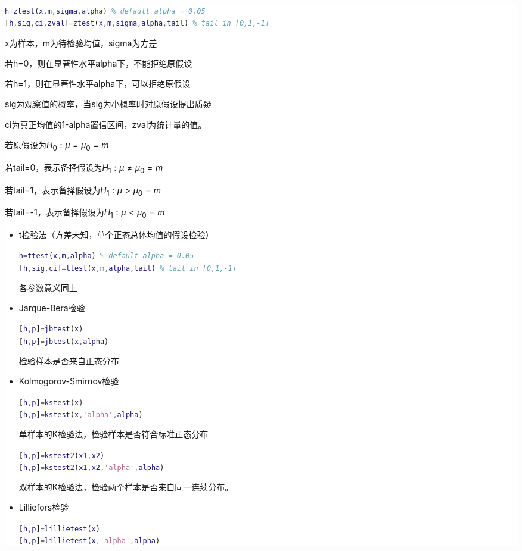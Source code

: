   ```matlab
  h=ztest(x,m,sigma,alpha) % default alpha = 0.05
  [h,sig,ci,zval]=ztest(x,m,sigma,alpha,tail) % tail in [0,1,-1]
  ```

  x为样本，m为待检验均值，sigma为方差

  若h=0，则在显著性水平alpha下，不能拒绝原假设

  若h=1，则在显著性水平alpha下，可以拒绝原假设

  sig为观察值的概率，当sig为小概率时对原假设提出质疑

  ci为真正均值的1-alpha置信区间，zval为统计量的值。

  若原假设为$H_0:\mu=\mu_0=m$

  若tail=0，表示备择假设为$H_1:\mu\ne\mu_0=m$

  若tail=1，表示备择假设为$H_1:\mu>\mu_0=m$

  若tail=-1，表示备择假设为$H_1:\mu<\mu_0=m$

- t检验法（方差未知，单个正态总体均值的假设检验）

  ```matlab
  h=ttest(x,m,alpha) % default alpha = 0.05
  [h,sig,ci]=ttest(x,m,alpha,tail) % tail in [0,1,-1]
  ```

  各参数意义同上
  
- Jarque-Bera检验

  ```matlab
  [h,p]=jbtest(x)
  [h,p]=jbtest(x,alpha)
  ```

  检验样本是否来自正态分布

- Kolmogorov-Smirnov检验

  ```matlab
  [h,p]=kstest(x)
  [h,p]=kstest(x,'alpha',alpha)
  ```

  单样本的K检验法，检验样本是否符合标准正态分布

  ```matlab
  [h,p]=kstest2(x1,x2)
  [h,p]=kstest2(x1,x2,'alpha',alpha)
  ```

  双样本的K检验法，检验两个样本是否来自同一连续分布。

- Lilliefors检验

  ```matlab
  [h,p]=lillietest(x)
  [h,p]=lillietest(x,'alpha',alpha)
  ```
